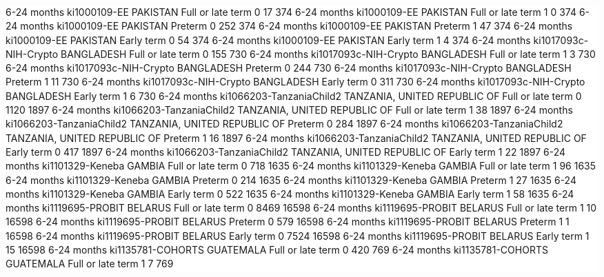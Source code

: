 6-24 months                   ki1000109-EE               PAKISTAN                       Full or late term               0       17     374
6-24 months                   ki1000109-EE               PAKISTAN                       Full or late term               1        0     374
6-24 months                   ki1000109-EE               PAKISTAN                       Preterm                         0      252     374
6-24 months                   ki1000109-EE               PAKISTAN                       Preterm                         1       47     374
6-24 months                   ki1000109-EE               PAKISTAN                       Early term                      0       54     374
6-24 months                   ki1000109-EE               PAKISTAN                       Early term                      1        4     374
6-24 months                   ki1017093c-NIH-Crypto      BANGLADESH                     Full or late term               0      155     730
6-24 months                   ki1017093c-NIH-Crypto      BANGLADESH                     Full or late term               1        3     730
6-24 months                   ki1017093c-NIH-Crypto      BANGLADESH                     Preterm                         0      244     730
6-24 months                   ki1017093c-NIH-Crypto      BANGLADESH                     Preterm                         1       11     730
6-24 months                   ki1017093c-NIH-Crypto      BANGLADESH                     Early term                      0      311     730
6-24 months                   ki1017093c-NIH-Crypto      BANGLADESH                     Early term                      1        6     730
6-24 months                   ki1066203-TanzaniaChild2   TANZANIA, UNITED REPUBLIC OF   Full or late term               0     1120    1897
6-24 months                   ki1066203-TanzaniaChild2   TANZANIA, UNITED REPUBLIC OF   Full or late term               1       38    1897
6-24 months                   ki1066203-TanzaniaChild2   TANZANIA, UNITED REPUBLIC OF   Preterm                         0      284    1897
6-24 months                   ki1066203-TanzaniaChild2   TANZANIA, UNITED REPUBLIC OF   Preterm                         1       16    1897
6-24 months                   ki1066203-TanzaniaChild2   TANZANIA, UNITED REPUBLIC OF   Early term                      0      417    1897
6-24 months                   ki1066203-TanzaniaChild2   TANZANIA, UNITED REPUBLIC OF   Early term                      1       22    1897
6-24 months                   ki1101329-Keneba           GAMBIA                         Full or late term               0      718    1635
6-24 months                   ki1101329-Keneba           GAMBIA                         Full or late term               1       96    1635
6-24 months                   ki1101329-Keneba           GAMBIA                         Preterm                         0      214    1635
6-24 months                   ki1101329-Keneba           GAMBIA                         Preterm                         1       27    1635
6-24 months                   ki1101329-Keneba           GAMBIA                         Early term                      0      522    1635
6-24 months                   ki1101329-Keneba           GAMBIA                         Early term                      1       58    1635
6-24 months                   ki1119695-PROBIT           BELARUS                        Full or late term               0     8469   16598
6-24 months                   ki1119695-PROBIT           BELARUS                        Full or late term               1       10   16598
6-24 months                   ki1119695-PROBIT           BELARUS                        Preterm                         0      579   16598
6-24 months                   ki1119695-PROBIT           BELARUS                        Preterm                         1        1   16598
6-24 months                   ki1119695-PROBIT           BELARUS                        Early term                      0     7524   16598
6-24 months                   ki1119695-PROBIT           BELARUS                        Early term                      1       15   16598
6-24 months                   ki1135781-COHORTS          GUATEMALA                      Full or late term               0      420     769
6-24 months                   ki1135781-COHORTS          GUATEMALA                      Full or late term               1        7     769